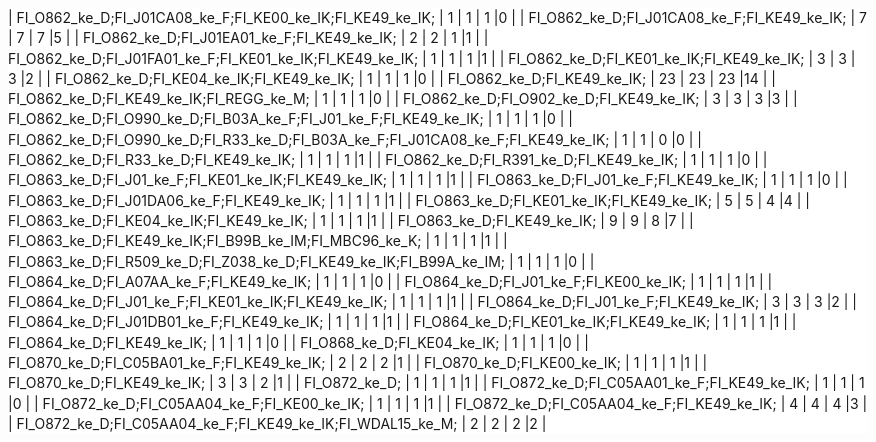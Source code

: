 | FI_O862_ke_D;FI_J01CA08_ke_F;FI_KE00_ke_IK;FI_KE49_ke_IK; | 1 | 1 | 1 |0 |
| FI_O862_ke_D;FI_J01CA08_ke_F;FI_KE49_ke_IK; | 7 | 7 | 7 |5 |
| FI_O862_ke_D;FI_J01EA01_ke_F;FI_KE49_ke_IK; | 2 | 2 | 1 |1 |
| FI_O862_ke_D;FI_J01FA01_ke_F;FI_KE01_ke_IK;FI_KE49_ke_IK; | 1 | 1 | 1 |1 |
| FI_O862_ke_D;FI_KE01_ke_IK;FI_KE49_ke_IK; | 3 | 3 | 3 |2 |
| FI_O862_ke_D;FI_KE04_ke_IK;FI_KE49_ke_IK; | 1 | 1 | 1 |0 |
| FI_O862_ke_D;FI_KE49_ke_IK; | 23 | 23 | 23 |14 |
| FI_O862_ke_D;FI_KE49_ke_IK;FI_REGG_ke_M; | 1 | 1 | 1 |0 |
| FI_O862_ke_D;FI_O902_ke_D;FI_KE49_ke_IK; | 3 | 3 | 3 |3 |
| FI_O862_ke_D;FI_O990_ke_D;FI_B03A_ke_F;FI_J01_ke_F;FI_KE49_ke_IK; | 1 | 1 | 1 |0 |
| FI_O862_ke_D;FI_O990_ke_D;FI_R33_ke_D;FI_B03A_ke_F;FI_J01CA08_ke_F;FI_KE49_ke_IK; | 1 | 1 | 0 |0 |
| FI_O862_ke_D;FI_R33_ke_D;FI_KE49_ke_IK; | 1 | 1 | 1 |1 |
| FI_O862_ke_D;FI_R391_ke_D;FI_KE49_ke_IK; | 1 | 1 | 1 |0 |
| FI_O863_ke_D;FI_J01_ke_F;FI_KE01_ke_IK;FI_KE49_ke_IK; | 1 | 1 | 1 |1 |
| FI_O863_ke_D;FI_J01_ke_F;FI_KE49_ke_IK; | 1 | 1 | 1 |0 |
| FI_O863_ke_D;FI_J01DA06_ke_F;FI_KE49_ke_IK; | 1 | 1 | 1 |1 |
| FI_O863_ke_D;FI_KE01_ke_IK;FI_KE49_ke_IK; | 5 | 5 | 4 |4 |
| FI_O863_ke_D;FI_KE04_ke_IK;FI_KE49_ke_IK; | 1 | 1 | 1 |1 |
| FI_O863_ke_D;FI_KE49_ke_IK; | 9 | 9 | 8 |7 |
| FI_O863_ke_D;FI_KE49_ke_IK;FI_B99B_ke_IM;FI_MBC96_ke_K; | 1 | 1 | 1 |1 |
| FI_O863_ke_D;FI_R509_ke_D;FI_Z038_ke_D;FI_KE49_ke_IK;FI_B99A_ke_IM; | 1 | 1 | 1 |0 |
| FI_O864_ke_D;FI_A07AA_ke_F;FI_KE49_ke_IK; | 1 | 1 | 1 |0 |
| FI_O864_ke_D;FI_J01_ke_F;FI_KE00_ke_IK; | 1 | 1 | 1 |1 |
| FI_O864_ke_D;FI_J01_ke_F;FI_KE01_ke_IK;FI_KE49_ke_IK; | 1 | 1 | 1 |1 |
| FI_O864_ke_D;FI_J01_ke_F;FI_KE49_ke_IK; | 3 | 3 | 3 |2 |
| FI_O864_ke_D;FI_J01DB01_ke_F;FI_KE49_ke_IK; | 1 | 1 | 1 |1 |
| FI_O864_ke_D;FI_KE01_ke_IK;FI_KE49_ke_IK; | 1 | 1 | 1 |1 |
| FI_O864_ke_D;FI_KE49_ke_IK; | 1 | 1 | 1 |0 |
| FI_O868_ke_D;FI_KE04_ke_IK; | 1 | 1 | 1 |0 |
| FI_O870_ke_D;FI_C05BA01_ke_F;FI_KE49_ke_IK; | 2 | 2 | 2 |1 |
| FI_O870_ke_D;FI_KE00_ke_IK; | 1 | 1 | 1 |1 |
| FI_O870_ke_D;FI_KE49_ke_IK; | 3 | 3 | 2 |1 |
| FI_O872_ke_D; | 1 | 1 | 1 |1 |
| FI_O872_ke_D;FI_C05AA01_ke_F;FI_KE49_ke_IK; | 1 | 1 | 1 |0 |
| FI_O872_ke_D;FI_C05AA04_ke_F;FI_KE00_ke_IK; | 1 | 1 | 1 |1 |
| FI_O872_ke_D;FI_C05AA04_ke_F;FI_KE49_ke_IK; | 4 | 4 | 4 |3 |
| FI_O872_ke_D;FI_C05AA04_ke_F;FI_KE49_ke_IK;FI_WDAL15_ke_M; | 2 | 2 | 2 |2 |